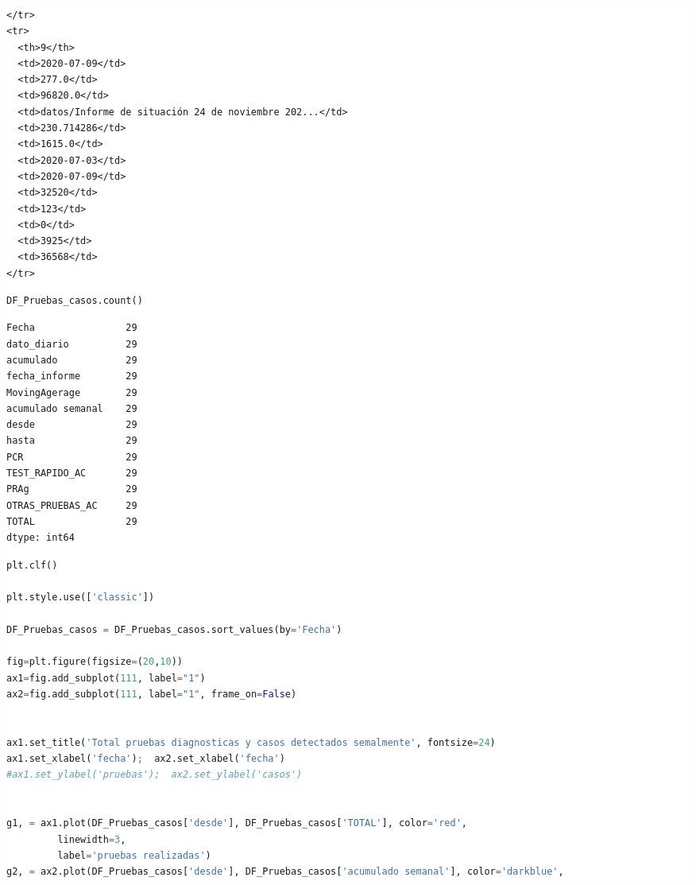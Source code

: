     </tr>
    <tr>
      <th>9</th>
      <td>2020-07-09</td>
      <td>277.0</td>
      <td>96820.0</td>
      <td>datos/Informe de situación 24 de noviembre 202...</td>
      <td>230.714286</td>
      <td>1615.0</td>
      <td>2020-07-03</td>
      <td>2020-07-09</td>
      <td>32520</td>
      <td>123</td>
      <td>0</td>
      <td>3925</td>
      <td>36568</td>
    </tr>
  </tbody>
</table>
</div>




```python
DF_Pruebas_casos.count()
```




    Fecha                29
    dato_diario          29
    acumulado            29
    fecha_informe        29
    MovingAgerage        29
    acumulado semanal    29
    desde                29
    hasta                29
    PCR                  29
    TEST_RAPIDO_AC       29
    PRAg                 29
    OTRAS_PRUEBAS_AC     29
    TOTAL                29
    dtype: int64




```python
plt.clf()

plt.style.use(['classic'])

DF_Pruebas_casos = DF_Pruebas_casos.sort_values(by='Fecha')

fig=plt.figure(figsize=(20,10))
ax1=fig.add_subplot(111, label="1")
ax2=fig.add_subplot(111, label="1", frame_on=False)


ax1.set_title('Total pruebas diagnosticas y casos detectados semalmente', fontsize=24)
ax1.set_xlabel('fecha');  ax2.set_xlabel('fecha')
#ax1.set_ylabel('pruebas');  ax2.set_ylabel('casos')


g1, = ax1.plot(DF_Pruebas_casos['desde'], DF_Pruebas_casos['TOTAL'], color='red', 
         linewidth=3, 
         label='pruebas realizadas')
g2, = ax2.plot(DF_Pruebas_casos['desde'], DF_Pruebas_casos['acumulado semanal'], color='darkblue', 
```